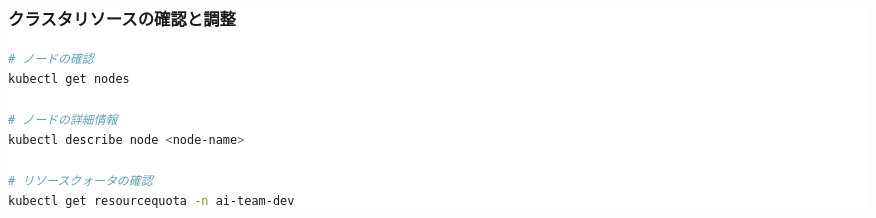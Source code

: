 ### クラスタリソースの確認と調整

```bash
# ノードの確認
kubectl get nodes

# ノードの詳細情報
kubectl describe node <node-name>

# リソースクォータの確認
kubectl get resourcequota -n ai-team-dev
``` 